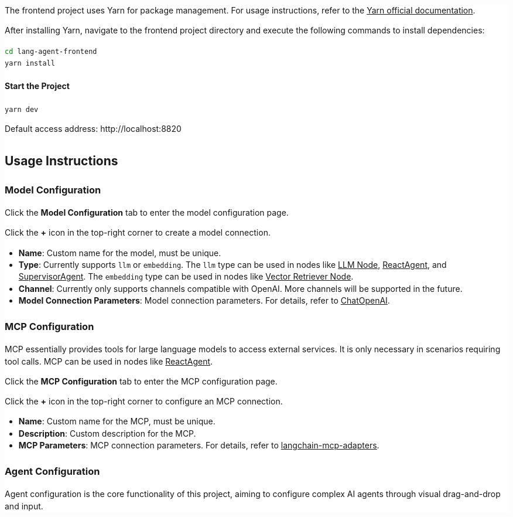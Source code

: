 The frontend project uses Yarn for package management. For usage instructions, refer to the [Yarn official documentation](https://yarnpkg.com/getting-started/install).

After installing Yarn, navigate to the frontend project directory and execute the following commands to install dependencies:

```bash
cd lang-agent-frontend
yarn install
```

#### Start the Project

```bash
yarn dev
```

Default access address: http://localhost:8820

## Usage Instructions

### Model Configuration

Click the **Model Configuration** tab to enter the model configuration page.

Click the **+** icon in the top-right corner to create a model connection.

- **Name**: Custom name for the model, must be unique.
- **Type**: Currently supports `llm` or `embedding`. The `llm` type can be used in nodes like [LLM Node](#llm-node), [ReactAgent](#reactagent), and [SupervisorAgent](#supervisoragent). The `embedding` type can be used in nodes like [Vector Retriever Node](#vector-retriever-node).
- **Channel**: Currently only supports channels compatible with OpenAI. More channels will be supported in the future.
- **Model Connection Parameters**: Model connection parameters. For details, refer to [ChatOpenAI](https://python.langchain.com/api_reference/openai/chat_models/langchain_openai.chat_models.base.ChatOpenAI.html).

### MCP Configuration

MCP essentially provides tools for large language models to access external services. It is only necessary in scenarios requiring tool calls. MCP can be used in nodes like [ReactAgent](#reactagent).

Click the **MCP Configuration** tab to enter the MCP configuration page.

Click the **+** icon in the top-right corner to configure an MCP connection.

- **Name**: Custom name for the MCP, must be unique.
- **Description**: Custom description for the MCP.
- **MCP Parameters**: MCP connection parameters. For details, refer to [langchain-mcp-adapters](https://github.com/langchain-ai/langchain-mcp-adapters).

### Agent Configuration

Agent configuration is the core functionality of this project, aiming to configure complex AI agents through visual drag-and-drop and input.
